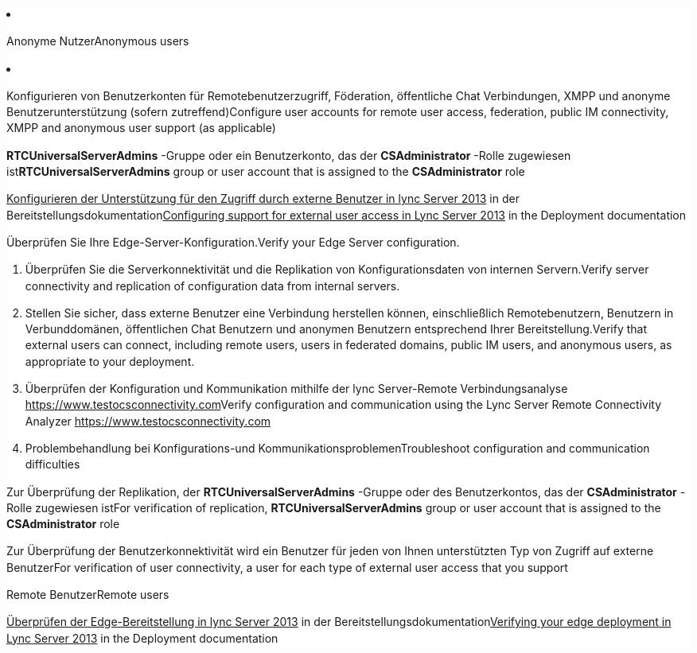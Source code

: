 <li><p><span data-ttu-id="9d057-198">Anonyme Nutzer</span><span class="sxs-lookup"><span data-stu-id="9d057-198">Anonymous users</span></span></p></li>
</ul></li>
<li><p><span data-ttu-id="9d057-199">Konfigurieren von Benutzerkonten für Remotebenutzerzugriff, Föderation, öffentliche Chat Verbindungen, XMPP und anonyme Benutzerunterstützung (sofern zutreffend)</span><span class="sxs-lookup"><span data-stu-id="9d057-199">Configure user accounts for remote user access, federation, public IM connectivity, XMPP and anonymous user support (as applicable)</span></span></p></li>
</ol></td>
<td><p><span data-ttu-id="9d057-200"><strong>RTCUniversalServerAdmins</strong> -Gruppe oder ein Benutzerkonto, das der <strong>CSAdministrator</strong> -Rolle zugewiesen ist</span><span class="sxs-lookup"><span data-stu-id="9d057-200"><strong>RTCUniversalServerAdmins</strong> group or user account that is assigned to the <strong>CSAdministrator</strong> role</span></span></p></td>
<td><p><span data-ttu-id="9d057-201"><a href="lync-server-2013-configuring-support-for-external-user-access.md">Konfigurieren der Unterstützung für den Zugriff durch externe Benutzer in lync Server 2013</a> in der Bereitstellungsdokumentation</span><span class="sxs-lookup"><span data-stu-id="9d057-201"><a href="lync-server-2013-configuring-support-for-external-user-access.md">Configuring support for external user access in Lync Server 2013</a> in the Deployment documentation</span></span></p></td>
</tr>
<tr class="odd">
<td><p><span data-ttu-id="9d057-202">Überprüfen Sie Ihre Edge-Server-Konfiguration.</span><span class="sxs-lookup"><span data-stu-id="9d057-202">Verify your Edge Server configuration.</span></span></p></td>
<td><ol>
<li><p><span data-ttu-id="9d057-203">Überprüfen Sie die Serverkonnektivität und die Replikation von Konfigurationsdaten von internen Servern.</span><span class="sxs-lookup"><span data-stu-id="9d057-203">Verify server connectivity and replication of configuration data from internal servers.</span></span></p></li>
<li><p><span data-ttu-id="9d057-204">Stellen Sie sicher, dass externe Benutzer eine Verbindung herstellen können, einschließlich Remotebenutzern, Benutzern in Verbunddomänen, öffentlichen Chat Benutzern und anonymen Benutzern entsprechend Ihrer Bereitstellung.</span><span class="sxs-lookup"><span data-stu-id="9d057-204">Verify that external users can connect, including remote users, users in federated domains, public IM users, and anonymous users, as appropriate to your deployment.</span></span></p></li>
<li><p><span data-ttu-id="9d057-205">Überprüfen der Konfiguration und Kommunikation mithilfe der lync Server-Remote Verbindungsanalyse <a href="https://www.testocsconnectivity.com" class="uri">https://www.testocsconnectivity.com</a></span><span class="sxs-lookup"><span data-stu-id="9d057-205">Verify configuration and communication using the Lync Server Remote Connectivity Analyzer <a href="https://www.testocsconnectivity.com" class="uri">https://www.testocsconnectivity.com</a></span></span></p></li>
<li><p><span data-ttu-id="9d057-206">Problembehandlung bei Konfigurations-und Kommunikationsproblemen</span><span class="sxs-lookup"><span data-stu-id="9d057-206">Troubleshoot configuration and communication difficulties</span></span></p></li>
</ol></td>
<td><p><span data-ttu-id="9d057-207">Zur Überprüfung der Replikation, der <strong>RTCUniversalServerAdmins</strong> -Gruppe oder des Benutzerkontos, das der <strong>CSAdministrator</strong> -Rolle zugewiesen ist</span><span class="sxs-lookup"><span data-stu-id="9d057-207">For verification of replication, <strong>RTCUniversalServerAdmins</strong> group or user account that is assigned to the <strong>CSAdministrator</strong> role</span></span></p>
<p><span data-ttu-id="9d057-208">Zur Überprüfung der Benutzerkonnektivität wird ein Benutzer für jeden von Ihnen unterstützten Typ von Zugriff auf externe Benutzer</span><span class="sxs-lookup"><span data-stu-id="9d057-208">For verification of user connectivity, a user for each type of external user access that you support</span></span></p>
<p><span data-ttu-id="9d057-209">Remote Benutzer</span><span class="sxs-lookup"><span data-stu-id="9d057-209">Remote users</span></span></p></td>
<td><p><span data-ttu-id="9d057-210"><a href="lync-server-2013-verifying-your-edge-deployment.md">Überprüfen der Edge-Bereitstellung in lync Server 2013</a> in der Bereitstellungsdokumentation</span><span class="sxs-lookup"><span data-stu-id="9d057-210"><a href="lync-server-2013-verifying-your-edge-deployment.md">Verifying your edge deployment in Lync Server 2013</a> in the Deployment documentation</span></span></p></td>
</tr><span data-ttu-id="9d057-211">
</tbody>
</table>